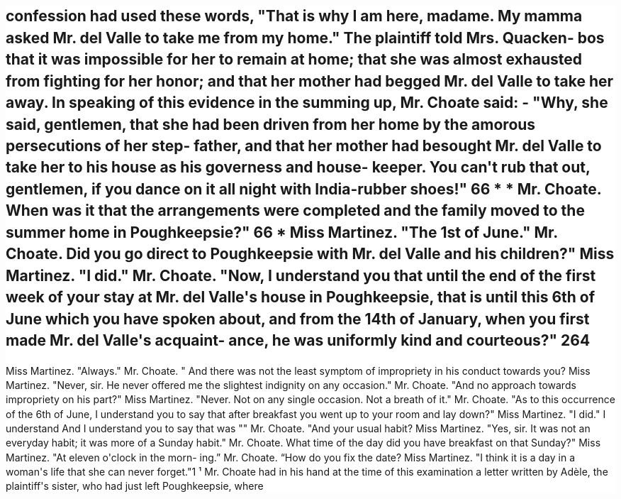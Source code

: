 confession had used these words, "That is why I am
here, madame. My mamma asked Mr. del Valle to take
me from my home." The plaintiff told Mrs. Quacken-
bos that it was impossible for her to remain at home;
that she was almost exhausted from fighting for her
honor; and that her mother had begged Mr. del Valle
to take her away. In speaking of this evidence in the
summing up, Mr. Choate said: -
"Why, she said, gentlemen, that she had been driven
from her home by the amorous persecutions of her step-
father, and that her mother had besought Mr. del Valle
to take her to his house as his governess and house-
keeper. You can't rub that out, gentlemen, if you
dance on it all night with India-rubber shoes!"
66
*
*
Mr. Choate. When was it that the arrangements
were completed and the family moved to the summer
home in Poughkeepsie?"
66
*
Miss Martinez. "The 1st of June."
Mr. Choate. Did you go direct to Poughkeepsie
with Mr. del Valle and his children?"
Miss Martinez. "I did."
Mr. Choate. "Now, I understand you that until the
end of the first week of your stay at Mr. del Valle's
house in Poughkeepsie, that is until this 6th of June
which you have spoken about, and from the 14th of
January, when you first made Mr. del Valle's acquaint-
ance, he was uniformly kind and courteous?"
264
------
Miss Martinez. "Always."
Mr. Choate. " And there was not the least symptom
of impropriety in his conduct towards you?
Miss Martinez. "Never, sir. He never offered me
the slightest indignity on any occasion."
Mr. Choate. "And no approach towards impropriety
on his part?"
Miss Martinez. "Never. Not on any single occasion.
Not a breath of it."
Mr. Choate. "As to this occurrence of the 6th of
June, I understand you to say that after breakfast you
went up to your room and lay down?"
Miss Martinez. "I did."
I understand
And I understand you to say that was
""
Mr. Choate. "And
your usual habit?
Miss Martinez. "Yes, sir. It was not an everyday
habit; it was more of a Sunday habit."
Mr. Choate. What time of the day did you have
breakfast on that Sunday?"
Miss Martinez. "At eleven o'clock in the morn-
ing.”
Mr. Choate. “How do you fix the date?
Miss Martinez. "I think it is a day in a woman's life
that she can never forget."1
¹ Mr. Choate had in his hand at the time of this examination a letter
written by Adèle, the plaintiff's sister, who had just left Poughkeepsie, where